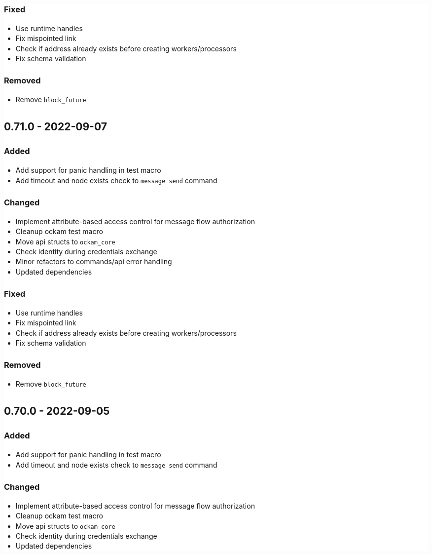 ### Fixed

- Use runtime handles
- Fix mispointed link
- Check if address already exists before creating workers/processors
- Fix schema validation

### Removed

- Remove `block_future`

## 0.71.0 - 2022-09-07

### Added

- Add support for panic handling in test macro
- Add timeout and node exists check to `message send` command

### Changed

- Implement attribute-based access control for message flow authorization
- Cleanup ockam test macro
- Move api structs to `ockam_core`
- Check identity during credentials exchange
- Minor refactors to commands/api error handling
- Updated dependencies

### Fixed

- Use runtime handles
- Fix mispointed link
- Check if address already exists before creating workers/processors
- Fix schema validation

### Removed

- Remove `block_future`

## 0.70.0 - 2022-09-05

### Added

- Add support for panic handling in test macro
- Add timeout and node exists check to `message send` command

### Changed

- Implement attribute-based access control for message flow authorization
- Cleanup ockam test macro
- Move api structs to `ockam_core`
- Check identity during credentials exchange
- Updated dependencies
